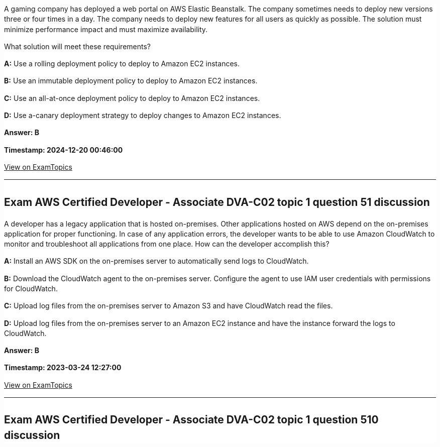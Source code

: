 A gaming company has deployed a web portal on AWS Elastic Beanstalk. The company sometimes needs to deploy new versions three or four times in a day. The company needs to deploy new features for all users as quickly as possible. The solution must minimize performance impact and must maximize availability.

What solution will meet these requirements?

**A:** Use a rolling deployment policy to deploy to Amazon EC2 instances.

**B:** Use an immutable deployment policy to deploy to Amazon EC2 instances.

**C:** Use an all-at-once deployment policy to deploy to Amazon EC2 instances.

**D:** Use a-canary deployment strategy to deploy changes to Amazon EC2 instances.



**Answer: B**

**Timestamp: 2024-12-20 00:46:00**

[View on ExamTopics](https://www.examtopics.com/discussions/amazon/view/153213-exam-aws-certified-developer-associate-dva-c02-topic-1/)

----------------------------------------

## Exam AWS Certified Developer - Associate DVA-C02 topic 1 question 51 discussion

A developer has a legacy application that is hosted on-premises. Other applications hosted on AWS depend on the on-premises application for proper functioning. In case of any application errors, the developer wants to be able to use Amazon CloudWatch to monitor and troubleshoot all applications from one place.
How can the developer accomplish this?

**A:** Install an AWS SDK on the on-premises server to automatically send logs to CloudWatch.

**B:** Download the CloudWatch agent to the on-premises server. Configure the agent to use IAM user credentials with permissions for CloudWatch.

**C:** Upload log files from the on-premises server to Amazon S3 and have CloudWatch read the files.

**D:** Upload log files from the on-premises server to an Amazon EC2 instance and have the instance forward the logs to CloudWatch.



**Answer: B**

**Timestamp: 2023-03-24 12:27:00**

[View on ExamTopics](https://www.examtopics.com/discussions/amazon/view/103772-exam-aws-certified-developer-associate-dva-c02-topic-1/)

----------------------------------------

## Exam AWS Certified Developer - Associate DVA-C02 topic 1 question 510 discussion
